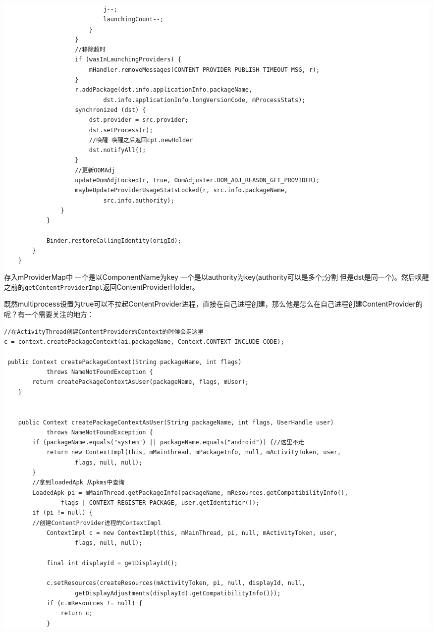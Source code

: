 ```
                            j--;
                            launchingCount--;
                        }
                    }
                    //移除超时
                    if (wasInLaunchingProviders) {
                        mHandler.removeMessages(CONTENT_PROVIDER_PUBLISH_TIMEOUT_MSG, r);
                    }
                    r.addPackage(dst.info.applicationInfo.packageName,
                            dst.info.applicationInfo.longVersionCode, mProcessStats);
                    synchronized (dst) {
                        dst.provider = src.provider;
                        dst.setProcess(r);
                        //唤醒 唤醒之后返回cpt.newHolder
                        dst.notifyAll();
                    }
                    //更新OOMAdj
                    updateOomAdjLocked(r, true, OomAdjuster.OOM_ADJ_REASON_GET_PROVIDER);
                    maybeUpdateProviderUsageStatsLocked(r, src.info.packageName,
                            src.info.authority);
                }
            }

            Binder.restoreCallingIdentity(origId);
        }
    }
```

存入mProviderMap中 一个是以ComponentName为key 一个是以authority为key(authority可以是多个;分割 但是dst是同一个)。然后唤醒 之前的`getContentProviderImpl`返回ContentProviderHolder。

既然multiprocess设置为true可以不拉起ContentProvider进程，直接在自己进程创建，那么他是怎么在自己进程创建ContentProvider的呢？有一个需要关注的地方：

```
//在ActivityThread创建ContentProvider的Context的时候会走这里
c = context.createPackageContext(ai.packageName, Context.CONTEXT_INCLUDE_CODE);

 public Context createPackageContext(String packageName, int flags)
            throws NameNotFoundException {
        return createPackageContextAsUser(packageName, flags, mUser);
    }
    
    
    public Context createPackageContextAsUser(String packageName, int flags, UserHandle user)
            throws NameNotFoundException {
        if (packageName.equals("system") || packageName.equals("android")) {//这里不走
            return new ContextImpl(this, mMainThread, mPackageInfo, null, mActivityToken, user,
                    flags, null, null);
        }
        //拿到loadedApk 从pkms中查询
        LoadedApk pi = mMainThread.getPackageInfo(packageName, mResources.getCompatibilityInfo(),
                flags | CONTEXT_REGISTER_PACKAGE, user.getIdentifier());
        if (pi != null) {
        //创建ContentProvider进程的ContextImpl
            ContextImpl c = new ContextImpl(this, mMainThread, pi, null, mActivityToken, user,
                    flags, null, null);

            final int displayId = getDisplayId();

            c.setResources(createResources(mActivityToken, pi, null, displayId, null,
                    getDisplayAdjustments(displayId).getCompatibilityInfo()));
            if (c.mResources != null) {
                return c;
            }
```